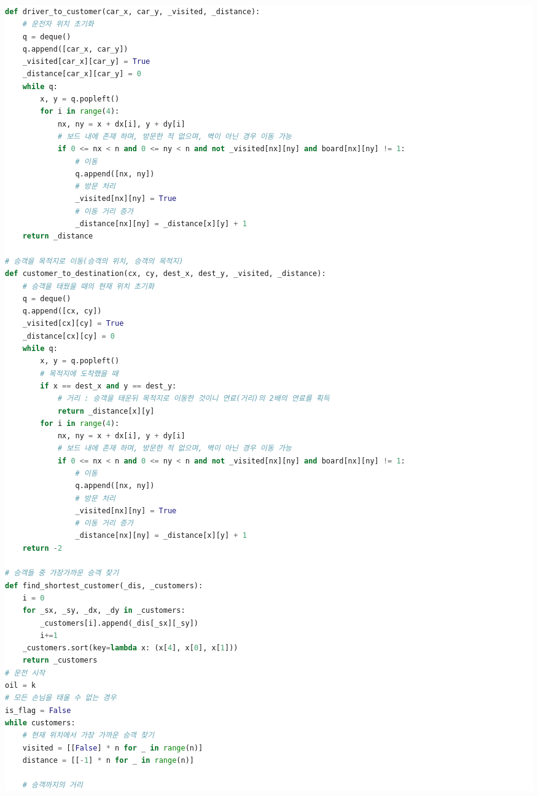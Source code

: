 ```python
def driver_to_customer(car_x, car_y, _visited, _distance):
    # 운전자 위치 초기화
    q = deque()
    q.append([car_x, car_y])
    _visited[car_x][car_y] = True
    _distance[car_x][car_y] = 0
    while q:
        x, y = q.popleft()
        for i in range(4):
            nx, ny = x + dx[i], y + dy[i]
            # 보드 내에 존재 하며, 방문한 적 없으며, 벽이 아닌 경우 이동 가능
            if 0 <= nx < n and 0 <= ny < n and not _visited[nx][ny] and board[nx][ny] != 1:
                # 이동
                q.append([nx, ny])
                # 방문 처리
                _visited[nx][ny] = True
                # 이동 거리 증가
                _distance[nx][ny] = _distance[x][y] + 1
    return _distance

# 승객을 목적지로 이동(승객의 위치, 승객의 목적지)
def customer_to_destination(cx, cy, dest_x, dest_y, _visited, _distance):
    # 승객을 태웠을 때의 현재 위치 초기화
    q = deque()
    q.append([cx, cy])
    _visited[cx][cy] = True
    _distance[cx][cy] = 0
    while q:
        x, y = q.popleft()
        # 목적지에 도착했을 때
        if x == dest_x and y == dest_y:
            # 거리 : 승객을 태운뒤 목적지로 이동한 것이니 연료(거리)의 2배의 연료를 획득
            return _distance[x][y]
        for i in range(4):
            nx, ny = x + dx[i], y + dy[i]
            # 보드 내에 존재 하며, 방문한 적 없으며, 벽이 아닌 경우 이동 가능
            if 0 <= nx < n and 0 <= ny < n and not _visited[nx][ny] and board[nx][ny] != 1:
                # 이동
                q.append([nx, ny])
                # 방문 처리
                _visited[nx][ny] = True
                # 이동 거리 증가
                _distance[nx][ny] = _distance[x][y] + 1
    return -2

# 승객들 중 가장가까운 승객 찾기
def find_shortest_customer(_dis, _customers):
    i = 0
    for _sx, _sy, _dx, _dy in _customers:
        _customers[i].append(_dis[_sx][_sy])
        i+=1
    _customers.sort(key=lambda x: (x[4], x[0], x[1]))
    return _customers
# 운전 시작
oil = k
# 모든 손님을 태울 수 없는 경우
is_flag = False
while customers:
    # 현재 위치에서 가장 가까운 승객 찾기
    visited = [[False] * n for _ in range(n)]
    distance = [[-1] * n for _ in range(n)]

    # 승객까지의 거리
```